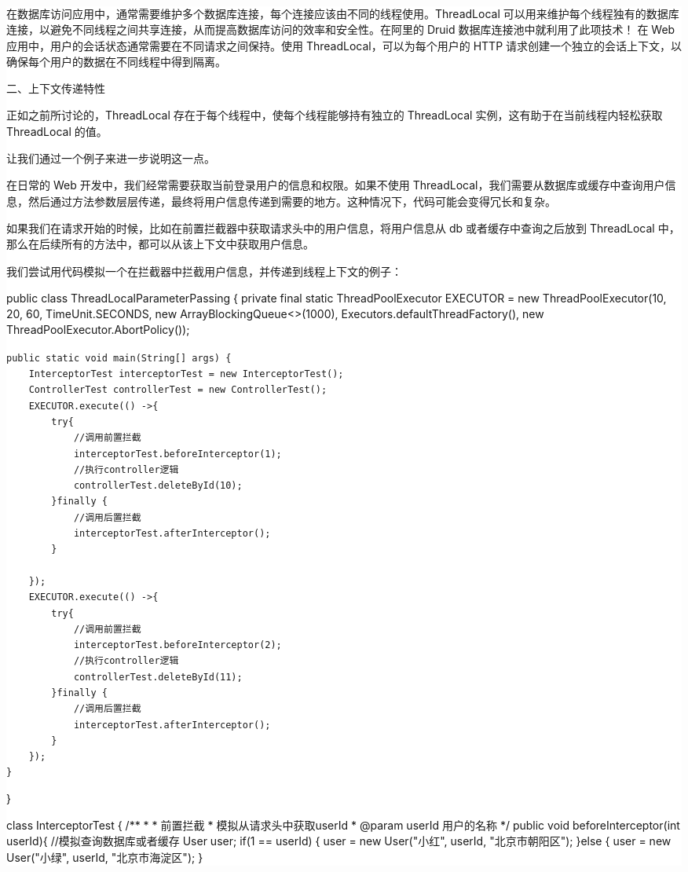 
在数据库访问应用中，通常需要维护多个数据库连接，每个连接应该由不同的线程使用。ThreadLocal 可以用来维护每个线程独有的数据库连接，以避免不同线程之间共享连接，从而提高数据库访问的效率和安全性。在阿里的 Druid 数据库连接池中就利用了此项技术！
在 Web 应用中，用户的会话状态通常需要在不同请求之间保持。使用 ThreadLocal，可以为每个用户的 HTTP 请求创建一个独立的会话上下文，以确保每个用户的数据在不同线程中得到隔离。


二、上下文传递特性

正如之前所讨论的，ThreadLocal 存在于每个线程中，使每个线程能够持有独立的 ThreadLocal 实例，这有助于在当前线程内轻松获取 ThreadLocal 的值。

让我们通过一个例子来进一步说明这一点。

在日常的 Web 开发中，我们经常需要获取当前登录用户的信息和权限。如果不使用 ThreadLocal，我们需要从数据库或缓存中查询用户信息，然后通过方法参数层层传递，最终将用户信息传递到需要的地方。这种情况下，代码可能会变得冗长和复杂。

如果我们在请求开始的时候，比如在前置拦截器中获取请求头中的用户信息，将用户信息从 db 或者缓存中查询之后放到 ThreadLocal 中，那么在后续所有的方法中，都可以从该上下文中获取用户信息。

我们尝试用代码模拟一个在拦截器中拦截用户信息，并传递到线程上下文的例子：

public class ThreadLocalParameterPassing {
    private final static ThreadPoolExecutor EXECUTOR = new ThreadPoolExecutor(10, 20, 60, TimeUnit.SECONDS, new ArrayBlockingQueue<>(1000), Executors.defaultThreadFactory(), new ThreadPoolExecutor.AbortPolicy());

    public static void main(String[] args) {
        InterceptorTest interceptorTest = new InterceptorTest();
        ControllerTest controllerTest = new ControllerTest();
        EXECUTOR.execute(() ->{
            try{
                //调用前置拦截
                interceptorTest.beforeInterceptor(1);
                //执行controller逻辑
                controllerTest.deleteById(10);
            }finally {
                //调用后置拦截
                interceptorTest.afterInterceptor();
            }

        });
        EXECUTOR.execute(() ->{
            try{
                //调用前置拦截
                interceptorTest.beforeInterceptor(2);
                //执行controller逻辑
                controllerTest.deleteById(11);
            }finally {
                //调用后置拦截
                interceptorTest.afterInterceptor();
            }
        });
    }

}

class InterceptorTest {
    /**
     *
     * 前置拦截
     * 模拟从请求头中获取userId
     * @param userId 用户的名称
     */
    public void beforeInterceptor(int userId){
        //模拟查询数据库或者缓存
        User user;
        if(1 == userId) {
            user = new User("小红", userId, "北京市朝阳区");
        }else {
            user = new User("小绿", userId, "北京市海淀区");
        }